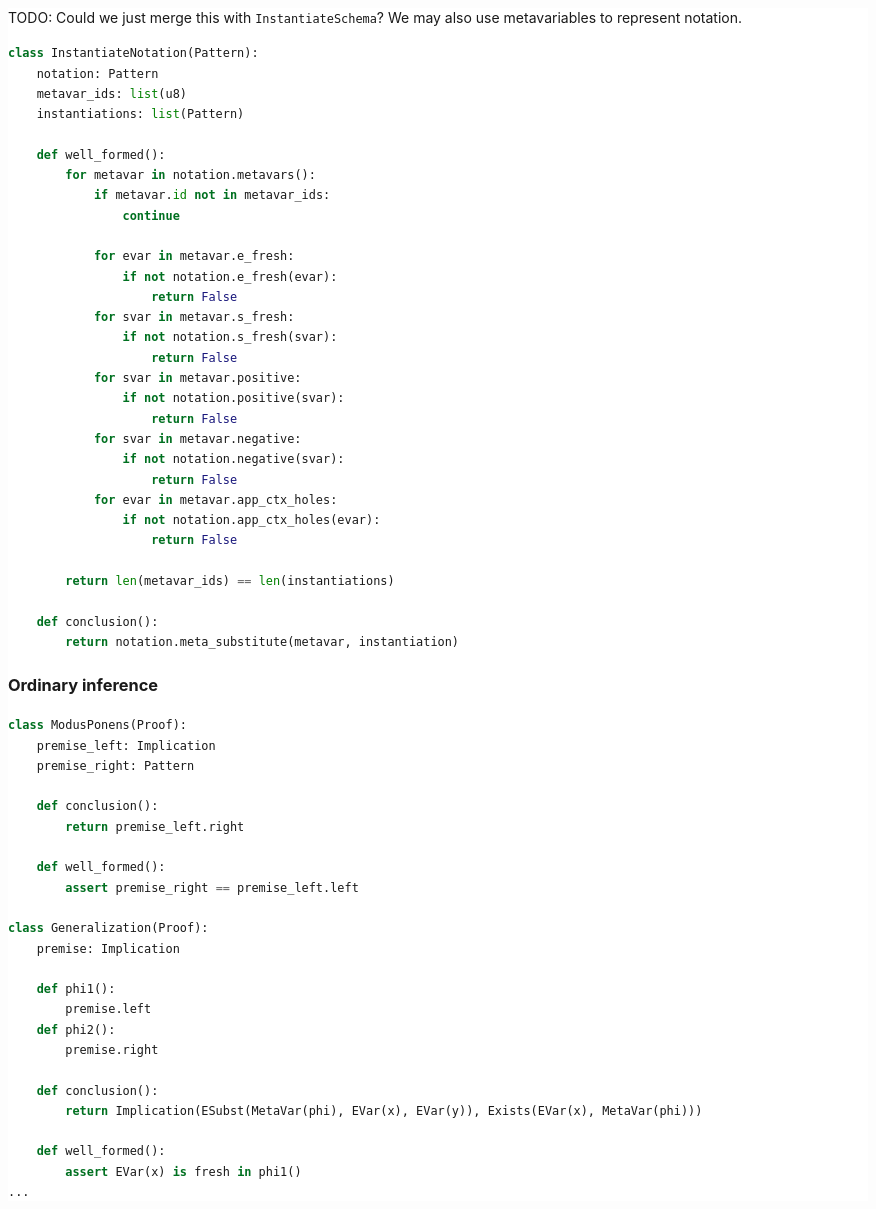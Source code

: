 TODO: Could we just merge this with `InstantiateSchema`?
We may also use metavariables to represent notation.

```python
class InstantiateNotation(Pattern):
    notation: Pattern
    metavar_ids: list(u8)
    instantiations: list(Pattern)

    def well_formed():
        for metavar in notation.metavars():
            if metavar.id not in metavar_ids:
                continue

            for evar in metavar.e_fresh:
                if not notation.e_fresh(evar):
                    return False
            for svar in metavar.s_fresh:
                if not notation.s_fresh(svar):
                    return False
            for svar in metavar.positive:
                if not notation.positive(svar):
                    return False
            for svar in metavar.negative:
                if not notation.negative(svar):
                    return False
            for evar in metavar.app_ctx_holes:
                if not notation.app_ctx_holes(evar):
                    return False

        return len(metavar_ids) == len(instantiations)

    def conclusion():
        return notation.meta_substitute(metavar, instantiation)
```


### Ordinary inference

```python
class ModusPonens(Proof):
    premise_left: Implication
    premise_right: Pattern

    def conclusion():
        return premise_left.right

    def well_formed():
        assert premise_right == premise_left.left

class Generalization(Proof):
    premise: Implication

    def phi1():
        premise.left
    def phi2():
        premise.right

    def conclusion():
        return Implication(ESubst(MetaVar(phi), EVar(x), EVar(y)), Exists(EVar(x), MetaVar(phi)))

    def well_formed():
        assert EVar(x) is fresh in phi1()
...
```
